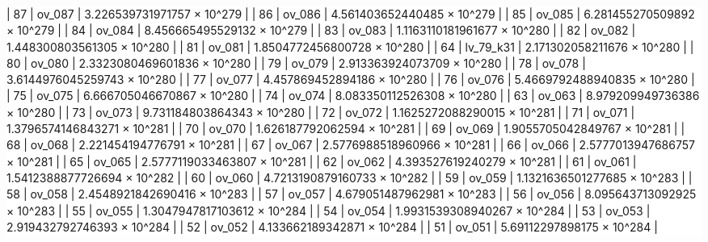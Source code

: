 | 87 | ov_087 | 3.226539731971757 × 10^279 |
| 86 | ov_086 | 4.561403652440485 × 10^279 |
| 85 | ov_085 | 6.281455270509892 × 10^279 |
| 84 | ov_084 | 8.456665495529132 × 10^279 |
| 83 | ov_083 | 1.1163110181961677 × 10^280 |
| 82 | ov_082 | 1.448300803561305 × 10^280 |
| 81 | ov_081 | 1.8504772456800728 × 10^280 |
| 64 | lv_79_k31 | 2.171302058211676 × 10^280 |
| 80 | ov_080 | 2.3323080469601836 × 10^280 |
| 79 | ov_079 | 2.913363924073709 × 10^280 |
| 78 | ov_078 | 3.6144976045259743 × 10^280 |
| 77 | ov_077 | 4.457869452894186 × 10^280 |
| 76 | ov_076 | 5.4669792488940835 × 10^280 |
| 75 | ov_075 | 6.666705046670867 × 10^280 |
| 74 | ov_074 | 8.083350112526308 × 10^280 |
| 63 | ov_063 | 8.979209949736386 × 10^280 |
| 73 | ov_073 | 9.731184803864343 × 10^280 |
| 72 | ov_072 | 1.1625272088290015 × 10^281 |
| 71 | ov_071 | 1.3796574146843271 × 10^281 |
| 70 | ov_070 | 1.626187792062594 × 10^281 |
| 69 | ov_069 | 1.9055705042849767 × 10^281 |
| 68 | ov_068 | 2.221454194776791 × 10^281 |
| 67 | ov_067 | 2.5776988518960966 × 10^281 |
| 66 | ov_066 | 2.5777013947686757 × 10^281 |
| 65 | ov_065 | 2.5777119033463807 × 10^281 |
| 62 | ov_062 | 4.393527619240279 × 10^281 |
| 61 | ov_061 | 1.5412388877726694 × 10^282 |
| 60 | ov_060 | 4.7213190879160733 × 10^282 |
| 59 | ov_059 | 1.1321636501277685 × 10^283 |
| 58 | ov_058 | 2.4548921842690416 × 10^283 |
| 57 | ov_057 | 4.679051487962981 × 10^283 |
| 56 | ov_056 | 8.095643713092925 × 10^283 |
| 55 | ov_055 | 1.3047947817103612 × 10^284 |
| 54 | ov_054 | 1.9931539308940267 × 10^284 |
| 53 | ov_053 | 2.919432792746393 × 10^284 |
| 52 | ov_052 | 4.133662189342871 × 10^284 |
| 51 | ov_051 | 5.69112297898175 × 10^284 |